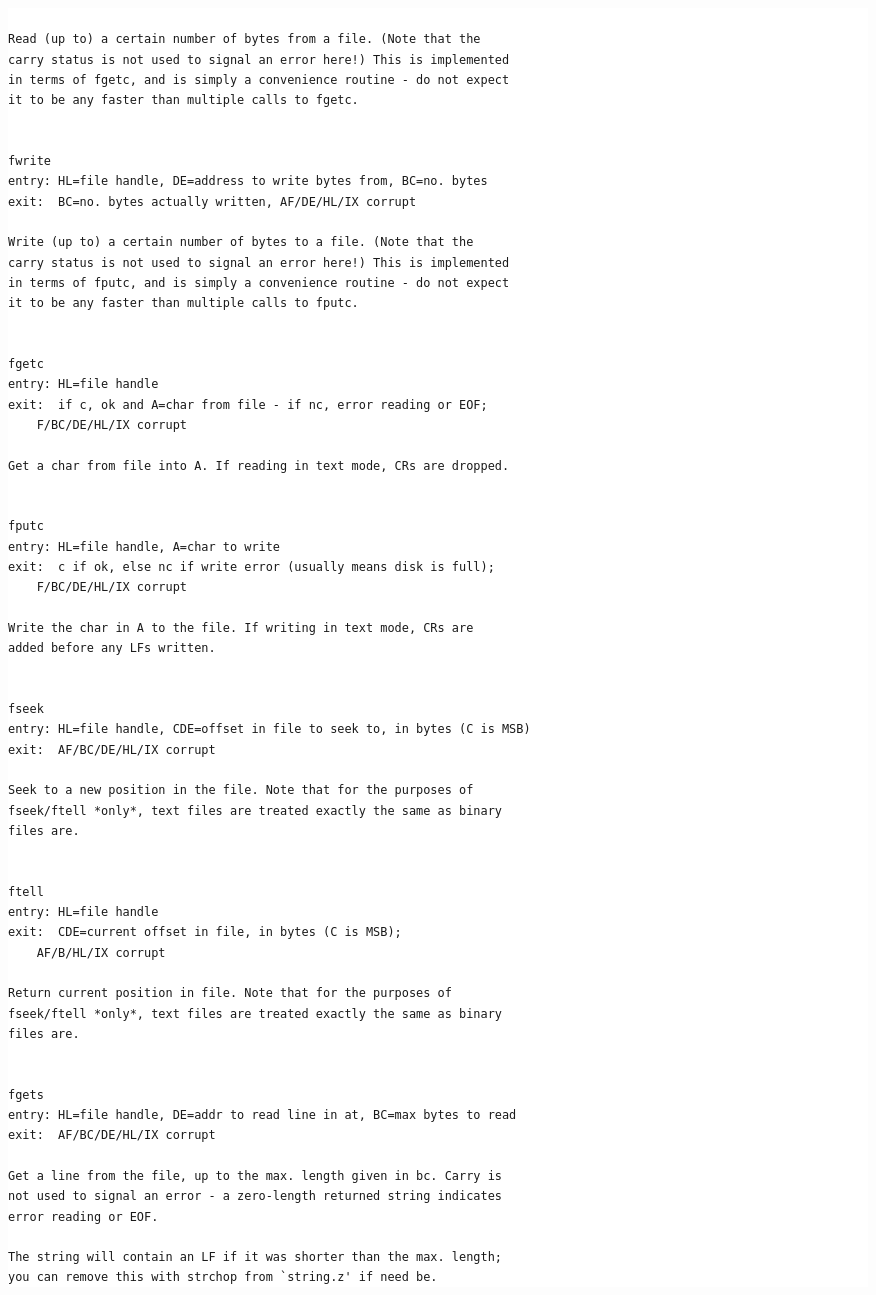 ```

Read (up to) a certain number of bytes from a file. (Note that the
carry status is not used to signal an error here!) This is implemented
in terms of fgetc, and is simply a convenience routine - do not expect
it to be any faster than multiple calls to fgetc.


fwrite
entry: HL=file handle, DE=address to write bytes from, BC=no. bytes
exit:  BC=no. bytes actually written, AF/DE/HL/IX corrupt

Write (up to) a certain number of bytes to a file. (Note that the
carry status is not used to signal an error here!) This is implemented
in terms of fputc, and is simply a convenience routine - do not expect
it to be any faster than multiple calls to fputc.


fgetc
entry: HL=file handle
exit:  if c, ok and A=char from file - if nc, error reading or EOF;
	F/BC/DE/HL/IX corrupt

Get a char from file into A. If reading in text mode, CRs are dropped.


fputc
entry: HL=file handle, A=char to write
exit:  c if ok, else nc if write error (usually means disk is full);
	F/BC/DE/HL/IX corrupt

Write the char in A to the file. If writing in text mode, CRs are
added before any LFs written.


fseek
entry: HL=file handle, CDE=offset in file to seek to, in bytes (C is MSB)
exit:  AF/BC/DE/HL/IX corrupt

Seek to a new position in the file. Note that for the purposes of
fseek/ftell *only*, text files are treated exactly the same as binary
files are.


ftell
entry: HL=file handle
exit:  CDE=current offset in file, in bytes (C is MSB);
	AF/B/HL/IX corrupt

Return current position in file. Note that for the purposes of
fseek/ftell *only*, text files are treated exactly the same as binary
files are.


fgets
entry: HL=file handle, DE=addr to read line in at, BC=max bytes to read
exit:  AF/BC/DE/HL/IX corrupt

Get a line from the file, up to the max. length given in bc. Carry is
not used to signal an error - a zero-length returned string indicates
error reading or EOF.

The string will contain an LF if it was shorter than the max. length;
you can remove this with strchop from `string.z' if need be.
```